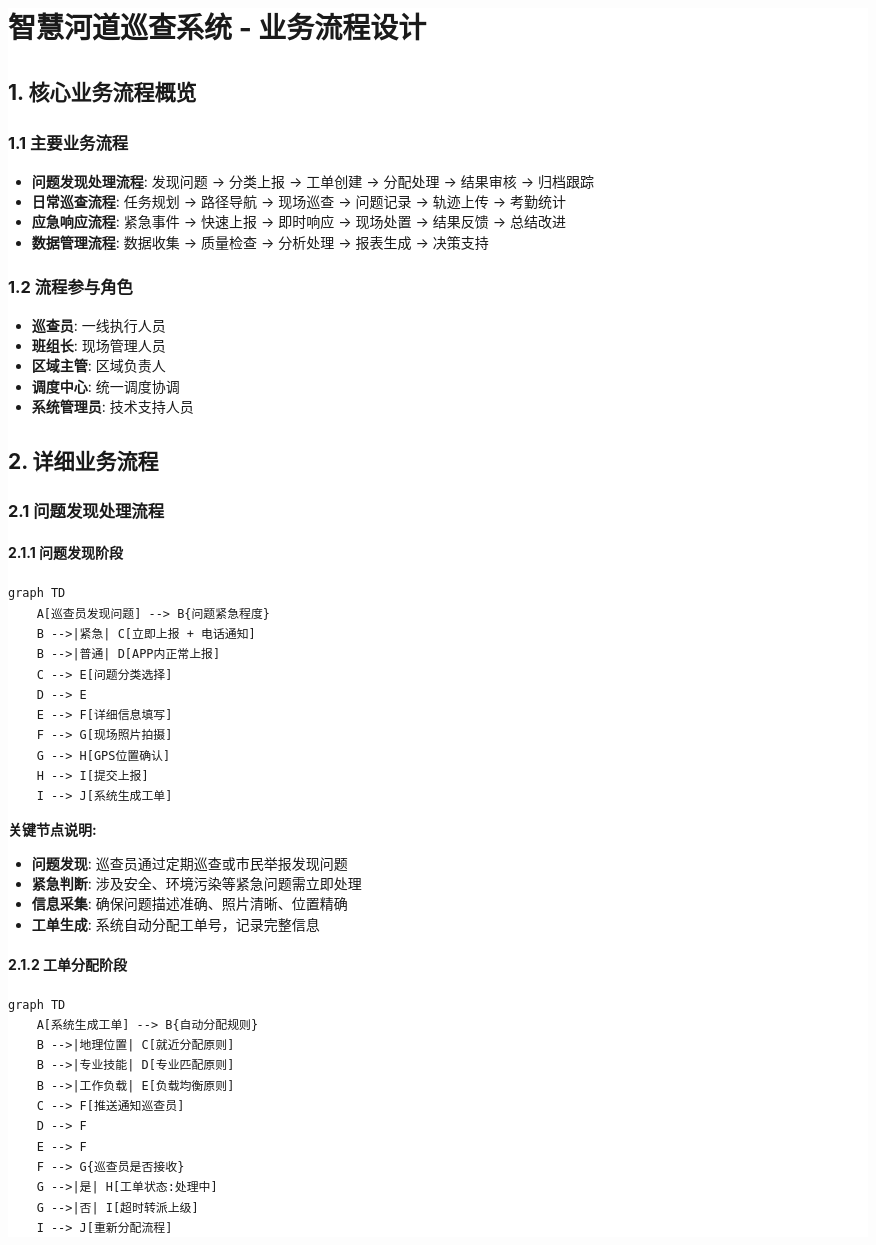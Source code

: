 # 智慧河道巡查系统 - 业务流程设计

## 1. 核心业务流程概览

### 1.1 主要业务流程
- **问题发现处理流程**: 发现问题 → 分类上报 → 工单创建 → 分配处理 → 结果审核 → 归档跟踪
- **日常巡查流程**: 任务规划 → 路径导航 → 现场巡查 → 问题记录 → 轨迹上传 → 考勤统计
- **应急响应流程**: 紧急事件 → 快速上报 → 即时响应 → 现场处置 → 结果反馈 → 总结改进
- **数据管理流程**: 数据收集 → 质量检查 → 分析处理 → 报表生成 → 决策支持

### 1.2 流程参与角色
- **巡查员**: 一线执行人员
- **班组长**: 现场管理人员  
- **区域主管**: 区域负责人
- **调度中心**: 统一调度协调
- **系统管理员**: 技术支持人员

## 2. 详细业务流程

### 2.1 问题发现处理流程

#### 2.1.1 问题发现阶段
```mermaid
graph TD
    A[巡查员发现问题] --> B{问题紧急程度}
    B -->|紧急| C[立即上报 + 电话通知]
    B -->|普通| D[APP内正常上报]
    C --> E[问题分类选择]
    D --> E
    E --> F[详细信息填写]
    F --> G[现场照片拍摄]
    G --> H[GPS位置确认]
    H --> I[提交上报]
    I --> J[系统生成工单]
```

**关键节点说明:**
- **问题发现**: 巡查员通过定期巡查或市民举报发现问题
- **紧急判断**: 涉及安全、环境污染等紧急问题需立即处理
- **信息采集**: 确保问题描述准确、照片清晰、位置精确
- **工单生成**: 系统自动分配工单号，记录完整信息

#### 2.1.2 工单分配阶段
```mermaid
graph TD
    A[系统生成工单] --> B{自动分配规则}
    B -->|地理位置| C[就近分配原则]
    B -->|专业技能| D[专业匹配原则]  
    B -->|工作负载| E[负载均衡原则]
    C --> F[推送通知巡查员]
    D --> F
    E --> F
    F --> G{巡查员是否接收}
    G -->|是| H[工单状态:处理中]
    G -->|否| I[超时转派上级]
    I --> J[重新分配流程]
```
